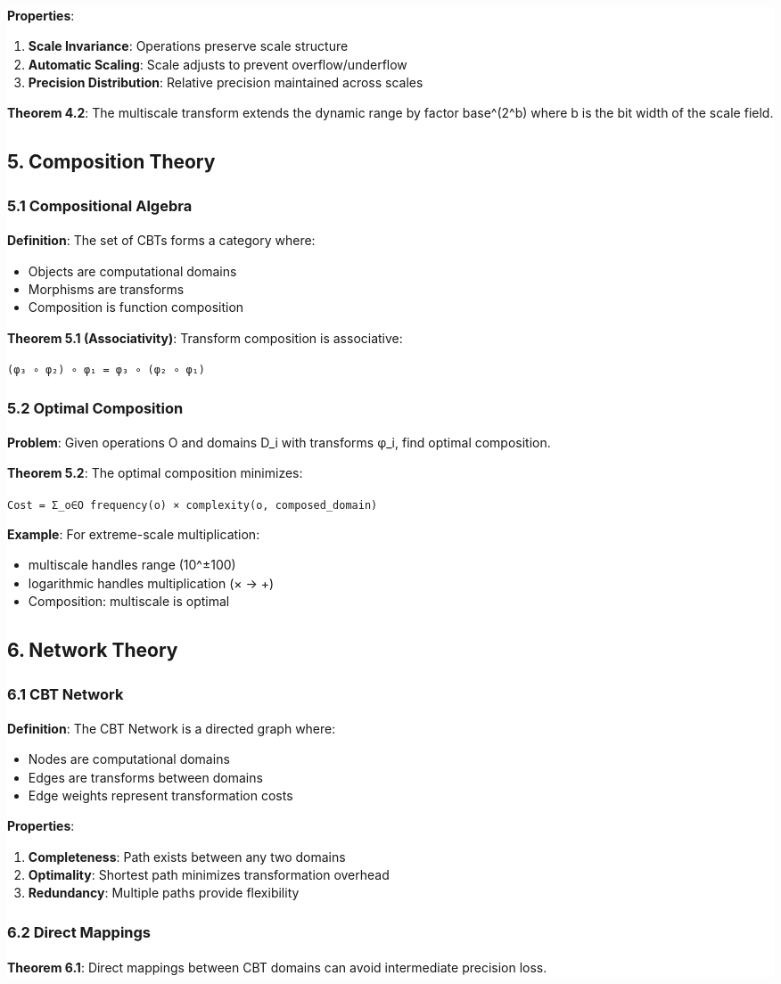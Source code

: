 **Properties**:
1. **Scale Invariance**: Operations preserve scale structure
2. **Automatic Scaling**: Scale adjusts to prevent overflow/underflow
3. **Precision Distribution**: Relative precision maintained across scales

**Theorem 4.2**: The multiscale transform extends the dynamic range by factor base^(2^b) where b is the bit width of the scale field.

## 5. Composition Theory

### 5.1 Compositional Algebra

**Definition**: The set of CBTs forms a category where:
- Objects are computational domains
- Morphisms are transforms
- Composition is function composition

**Theorem 5.1 (Associativity)**: Transform composition is associative:
```
(φ₃ ∘ φ₂) ∘ φ₁ = φ₃ ∘ (φ₂ ∘ φ₁)
```

### 5.2 Optimal Composition

**Problem**: Given operations O and domains D_i with transforms φ_i, find optimal composition.

**Theorem 5.2**: The optimal composition minimizes:
```
Cost = Σ_o∈O frequency(o) × complexity(o, composed_domain)
```

**Example**: For extreme-scale multiplication:
- multiscale handles range (10^±100)
- logarithmic handles multiplication (× → +)
- Composition: multiscale<logarithmic> is optimal

## 6. Network Theory

### 6.1 CBT Network

**Definition**: The CBT Network is a directed graph where:
- Nodes are computational domains
- Edges are transforms between domains
- Edge weights represent transformation costs

**Properties**:
1. **Completeness**: Path exists between any two domains
2. **Optimality**: Shortest path minimizes transformation overhead
3. **Redundancy**: Multiple paths provide flexibility

### 6.2 Direct Mappings

**Theorem 6.1**: Direct mappings between CBT domains can avoid intermediate precision loss.
